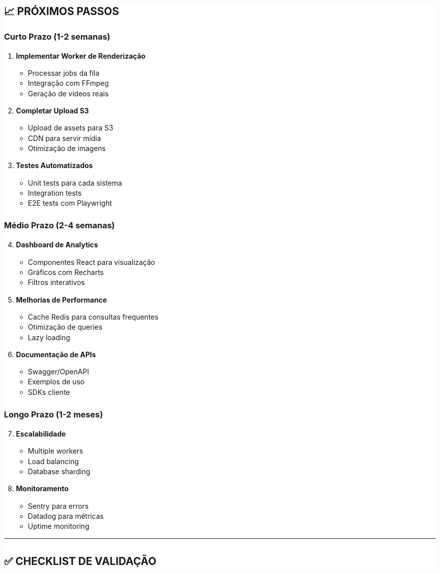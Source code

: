 
## 📈 PRÓXIMOS PASSOS

### Curto Prazo (1-2 semanas)

1. **Implementar Worker de Renderização**
   - Processar jobs da fila
   - Integração com FFmpeg
   - Geração de vídeos reais

2. **Completar Upload S3**
   - Upload de assets para S3
   - CDN para servir mídia
   - Otimização de imagens

3. **Testes Automatizados**
   - Unit tests para cada sistema
   - Integration tests
   - E2E tests com Playwright

### Médio Prazo (2-4 semanas)

4. **Dashboard de Analytics**
   - Componentes React para visualização
   - Gráficos com Recharts
   - Filtros interativos

5. **Melhorias de Performance**
   - Cache Redis para consultas frequentes
   - Otimização de queries
   - Lazy loading

6. **Documentação de APIs**
   - Swagger/OpenAPI
   - Exemplos de uso
   - SDKs cliente

### Longo Prazo (1-2 meses)

7. **Escalabilidade**
   - Multiple workers
   - Load balancing
   - Database sharding

8. **Monitoramento**
   - Sentry para errors
   - Datadog para métricas
   - Uptime monitoring

---

## ✅ CHECKLIST DE VALIDAÇÃO
